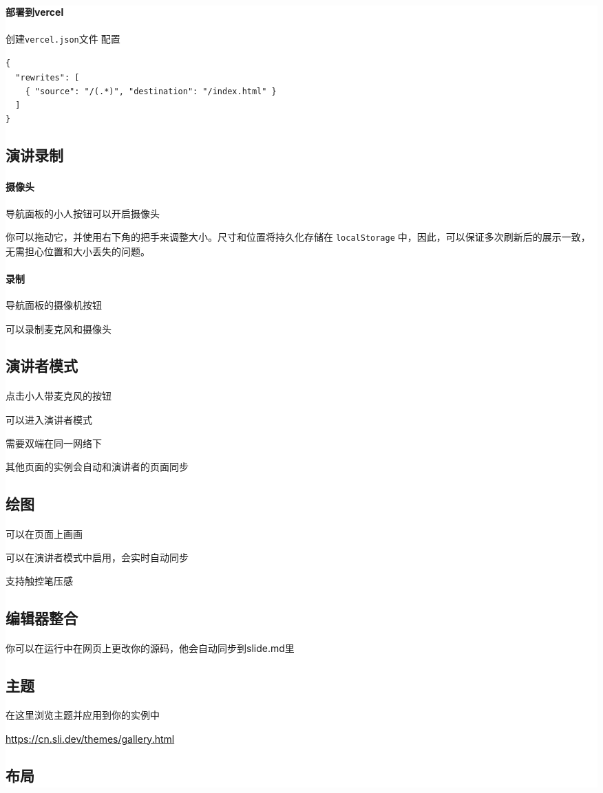 #### 部署到vercel

创建`vercel.json`文件 配置

```
{
  "rewrites": [
    { "source": "/(.*)", "destination": "/index.html" }
  ]
}
```

## 演讲录制

#### 摄像头

导航面板的小人按钮可以开启摄像头

你可以拖动它，并使用右下角的把手来调整大小。尺寸和位置将持久化存储在 `localStorage` 中，因此，可以保证多次刷新后的展示一致，无需担心位置和大小丢失的问题。

#### 录制

导航面板的摄像机按钮

可以录制麦克风和摄像头

## 演讲者模式

点击小人带麦克风的按钮

可以进入演讲者模式

需要双端在同一网络下

其他页面的实例会自动和演讲者的页面同步

## 绘图

可以在页面上画画

可以在演讲者模式中启用，会实时自动同步

支持触控笔压感

## 编辑器整合

你可以在运行中在网页上更改你的源码，他会自动同步到slide.md里

## 主题

在这里浏览主题并应用到你的实例中

https://cn.sli.dev/themes/gallery.html

## 布局
